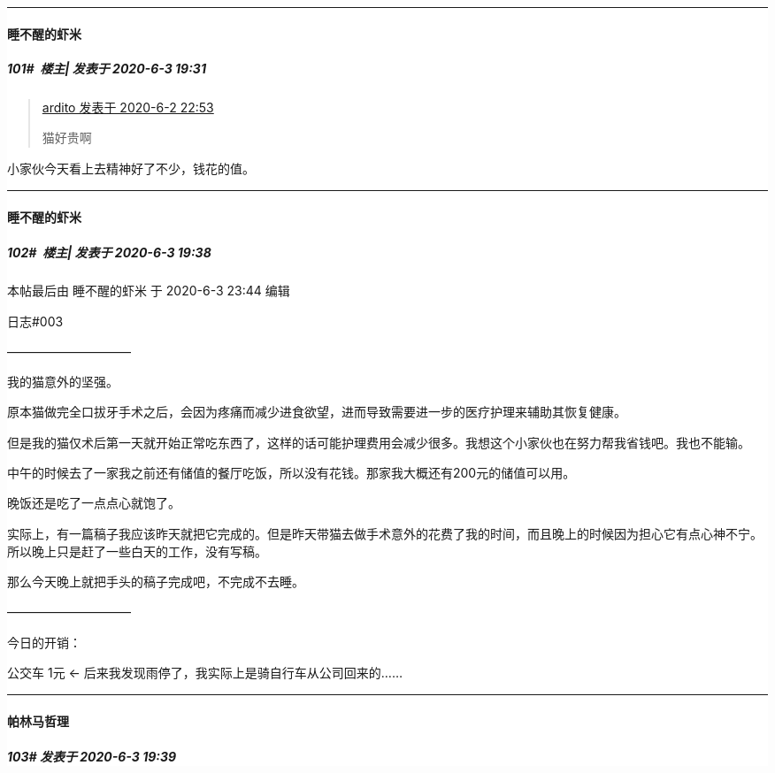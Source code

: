 





*****

####  睡不醒的虾米  
##### 101#         楼主| 发表于 2020-6-3 19:31



<blockquote><a href="httphttps://bbs.saraba1st.com/2b/forum.php?mod=redirect&amp;goto=findpost&amp;pid=47655821&amp;ptid=1939012" target="_blank">ardito 发表于 2020-6-2 22:53</a>

猫好贵啊</blockquote>
小家伙今天看上去精神好了不少，钱花的值。







*****

####  睡不醒的虾米  
##### 102#         楼主| 发表于 2020-6-3 19:38



 本帖最后由 睡不醒的虾米 于 2020-6-3 23:44 编辑 

日志#003

——————————

我的猫意外的坚强。

原本猫做完全口拔牙手术之后，会因为疼痛而减少进食欲望，进而导致需要进一步的医疗护理来辅助其恢复健康。

但是我的猫仅术后第一天就开始正常吃东西了，这样的话可能护理费用会减少很多。我想这个小家伙也在努力帮我省钱吧。我也不能输。


中午的时候去了一家我之前还有储值的餐厅吃饭，所以没有花钱。那家我大概还有200元的储值可以用。

晚饭还是吃了一点点心就饱了。


实际上，有一篇稿子我应该昨天就把它完成的。但是昨天带猫去做手术意外的花费了我的时间，而且晚上的时候因为担心它有点心神不宁。所以晚上只是赶了一些白天的工作，没有写稿。

那么今天晚上就把手头的稿子完成吧，不完成不去睡。

——————————

今日的开销：

公交车 1元 ← 后来我发现雨停了，我实际上是骑自行车从公司回来的……







*****

####  帕林马哲理  
##### 103#       发表于 2020-6-3 19:39
